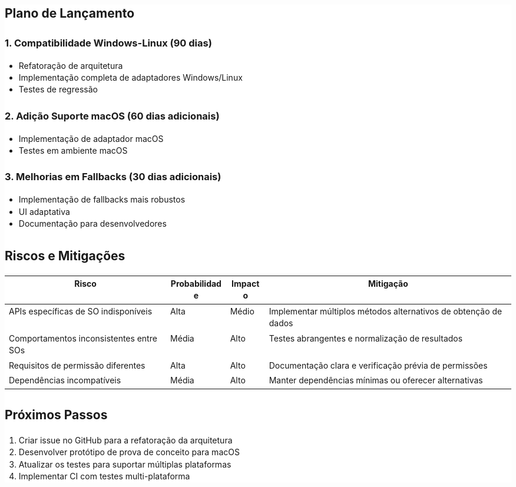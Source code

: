 ## Plano de Lançamento

### 1. Compatibilidade Windows-Linux (90 dias)
- Refatoração de arquitetura
- Implementação completa de adaptadores Windows/Linux
- Testes de regressão

### 2. Adição Suporte macOS (60 dias adicionais)
- Implementação de adaptador macOS
- Testes em ambiente macOS

### 3. Melhorias em Fallbacks (30 dias adicionais)
- Implementação de fallbacks mais robustos
- UI adaptativa
- Documentação para desenvolvedores

## Riscos e Mitigações

| Risco | Probabilidade | Impacto | Mitigação |
|-------|--------------|---------|-----------|
| APIs específicas de SO indisponíveis | Alta | Médio | Implementar múltiplos métodos alternativos de obtenção de dados |
| Comportamentos inconsistentes entre SOs | Média | Alto | Testes abrangentes e normalização de resultados |
| Requisitos de permissão diferentes | Alta | Alto | Documentação clara e verificação prévia de permissões |
| Dependências incompatíveis | Média | Alto | Manter dependências mínimas ou oferecer alternativas |

## Próximos Passos

1. Criar issue no GitHub para a refatoração da arquitetura
2. Desenvolver protótipo de prova de conceito para macOS
3. Atualizar os testes para suportar múltiplas plataformas
4. Implementar CI com testes multi-plataforma 